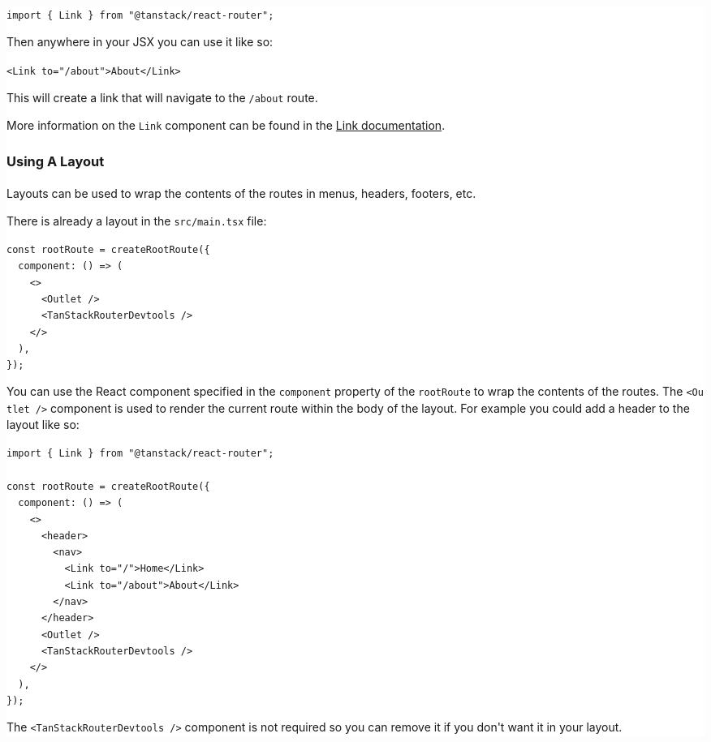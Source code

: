 ```tsx
import { Link } from "@tanstack/react-router";
```

Then anywhere in your JSX you can use it like so:

```tsx
<Link to="/about">About</Link>
```

This will create a link that will navigate to the `/about` route.

More information on the `Link` component can be found in the [Link documentation](https://tanstack.com/router/v1/docs/framework/react/api/router/linkComponent).

### Using A Layout


Layouts can be used to wrap the contents of the routes in menus, headers, footers, etc.

There is already a layout in the `src/main.tsx` file:

```tsx
const rootRoute = createRootRoute({
  component: () => (
    <>
      <Outlet />
      <TanStackRouterDevtools />
    </>
  ),
});
```

You can use the React component specified in the `component` property of the `rootRoute` to wrap the contents of the routes. The `<Outlet />` component is used to render the current route within the body of the layout. For example you could add a header to the layout like so:

```tsx
import { Link } from "@tanstack/react-router";

const rootRoute = createRootRoute({
  component: () => (
    <>
      <header>
        <nav>
          <Link to="/">Home</Link>
          <Link to="/about">About</Link>
        </nav>
      </header>
      <Outlet />
      <TanStackRouterDevtools />
    </>
  ),
});
```

The `<TanStackRouterDevtools />` component is not required so you can remove it if you don't want it in your layout.
